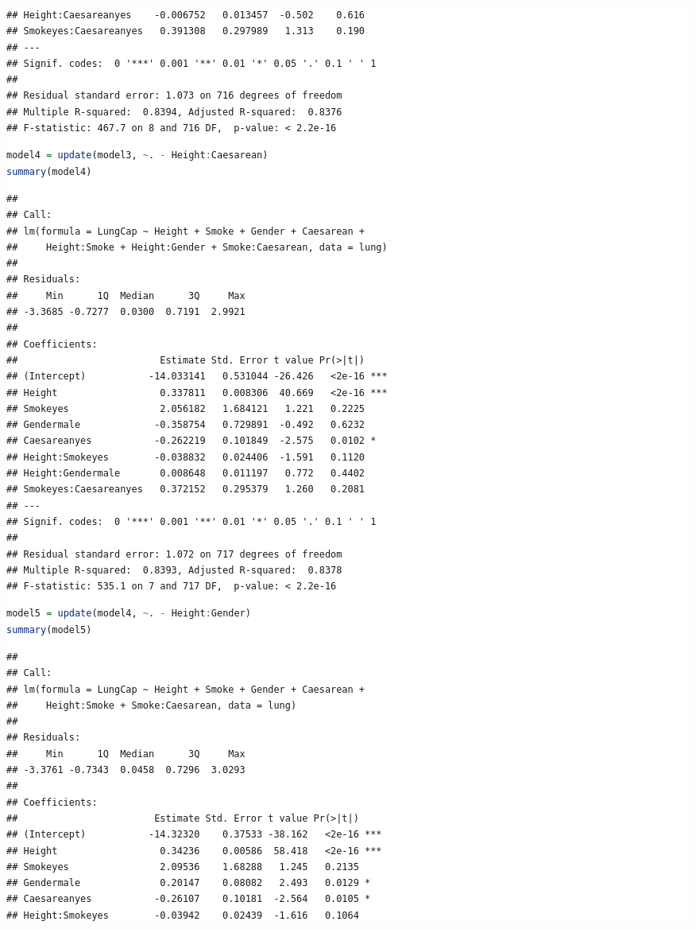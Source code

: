 ```
## Height:Caesareanyes    -0.006752   0.013457  -0.502    0.616    
## Smokeyes:Caesareanyes   0.391308   0.297989   1.313    0.190    
## ---
## Signif. codes:  0 '***' 0.001 '**' 0.01 '*' 0.05 '.' 0.1 ' ' 1
## 
## Residual standard error: 1.073 on 716 degrees of freedom
## Multiple R-squared:  0.8394,	Adjusted R-squared:  0.8376 
## F-statistic: 467.7 on 8 and 716 DF,  p-value: < 2.2e-16
```

```r
model4 = update(model3, ~. - Height:Caesarean)
summary(model4)
```

```
## 
## Call:
## lm(formula = LungCap ~ Height + Smoke + Gender + Caesarean + 
##     Height:Smoke + Height:Gender + Smoke:Caesarean, data = lung)
## 
## Residuals:
##     Min      1Q  Median      3Q     Max 
## -3.3685 -0.7277  0.0300  0.7191  2.9921 
## 
## Coefficients:
##                         Estimate Std. Error t value Pr(>|t|)    
## (Intercept)           -14.033141   0.531044 -26.426   <2e-16 ***
## Height                  0.337811   0.008306  40.669   <2e-16 ***
## Smokeyes                2.056182   1.684121   1.221   0.2225    
## Gendermale             -0.358754   0.729891  -0.492   0.6232    
## Caesareanyes           -0.262219   0.101849  -2.575   0.0102 *  
## Height:Smokeyes        -0.038832   0.024406  -1.591   0.1120    
## Height:Gendermale       0.008648   0.011197   0.772   0.4402    
## Smokeyes:Caesareanyes   0.372152   0.295379   1.260   0.2081    
## ---
## Signif. codes:  0 '***' 0.001 '**' 0.01 '*' 0.05 '.' 0.1 ' ' 1
## 
## Residual standard error: 1.072 on 717 degrees of freedom
## Multiple R-squared:  0.8393,	Adjusted R-squared:  0.8378 
## F-statistic: 535.1 on 7 and 717 DF,  p-value: < 2.2e-16
```

```r
model5 = update(model4, ~. - Height:Gender)
summary(model5)
```

```
## 
## Call:
## lm(formula = LungCap ~ Height + Smoke + Gender + Caesarean + 
##     Height:Smoke + Smoke:Caesarean, data = lung)
## 
## Residuals:
##     Min      1Q  Median      3Q     Max 
## -3.3761 -0.7343  0.0458  0.7296  3.0293 
## 
## Coefficients:
##                        Estimate Std. Error t value Pr(>|t|)    
## (Intercept)           -14.32320    0.37533 -38.162   <2e-16 ***
## Height                  0.34236    0.00586  58.418   <2e-16 ***
## Smokeyes                2.09536    1.68288   1.245   0.2135    
## Gendermale              0.20147    0.08082   2.493   0.0129 *  
## Caesareanyes           -0.26107    0.10181  -2.564   0.0105 *  
## Height:Smokeyes        -0.03942    0.02439  -1.616   0.1064    
```